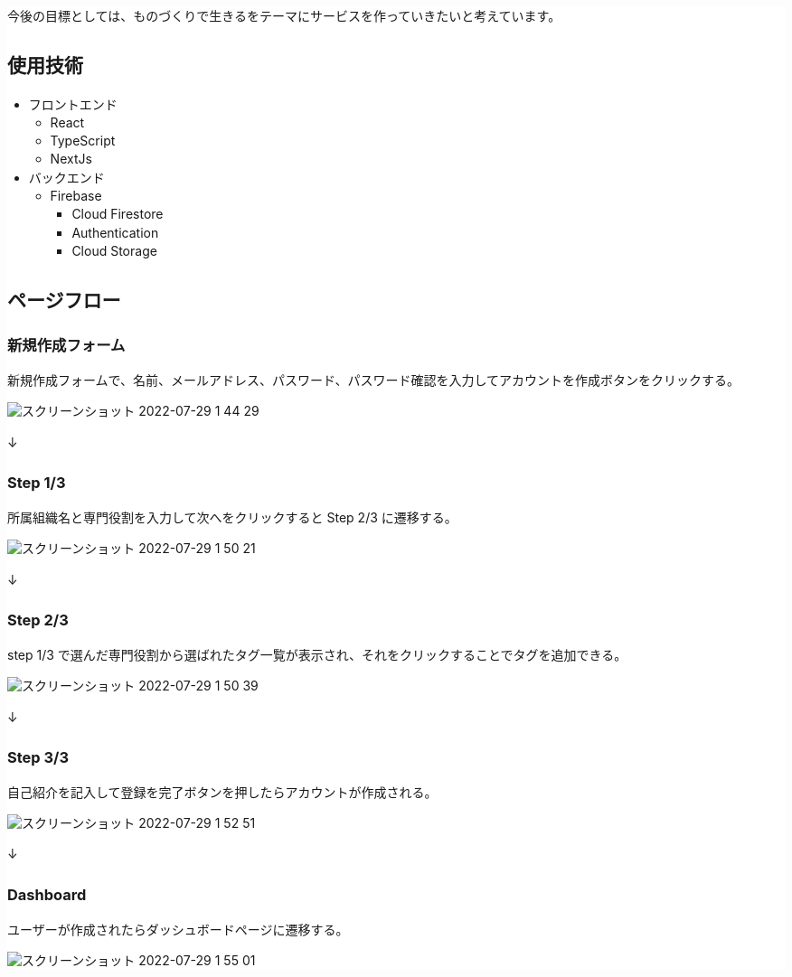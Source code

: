 今後の目標としては、ものづくりで生きるをテーマにサービスを作っていきたいと考えています。

## 使用技術

- フロントエンド
  - React
  - TypeScript
  - NextJs
- バックエンド
  - Firebase
    - Cloud Firestore
    - Authentication
    - Cloud Storage

## ページフロー

### 新規作成フォーム

新規作成フォームで、名前、メールアドレス、パスワード、パスワード確認を入力してアカウントを作成ボタンをクリックする。

<img width="1274" alt="スクリーンショット 2022-07-29 1 44 29" src="https://user-images.githubusercontent.com/66903388/190948660-704f6348-85d9-4779-88f4-e7912ae0bccd.png">

↓

### Step 1/3

所属組織名と専門役割を入力して次へをクリックすると Step 2/3 に遷移する。

<img width="1274" alt="スクリーンショット 2022-07-29 1 50 21" src="https://user-images.githubusercontent.com/66903388/190948794-4475a577-ec95-405b-851d-5f02e3fc2a54.png">

↓

### Step 2/3

step 1/3 で選んだ専門役割から選ばれたタグ一覧が表示され、それをクリックすることでタグを追加できる。

<img width="1274" alt="スクリーンショット 2022-07-29 1 50 39" src="https://user-images.githubusercontent.com/66903388/190948927-aef0d376-2523-47a7-ba3c-715f02c4c420.png">

↓

### Step 3/3

自己紹介を記入して登録を完了ボタンを押したらアカウントが作成される。

<img width="1274" alt="スクリーンショット 2022-07-29 1 52 51" src="https://user-images.githubusercontent.com/66903388/190949015-43e76d00-9bc5-4a6b-9628-5eb78e5db4b8.png">

↓

### Dashboard

ユーザーが作成されたらダッシュボードページに遷移する。

<img width="1274" alt="スクリーンショット 2022-07-29 1 55 01" src="https://user-images.githubusercontent.com/66903388/190949202-171764b5-1e73-4851-92ae-bdfca1fd8994.png">

